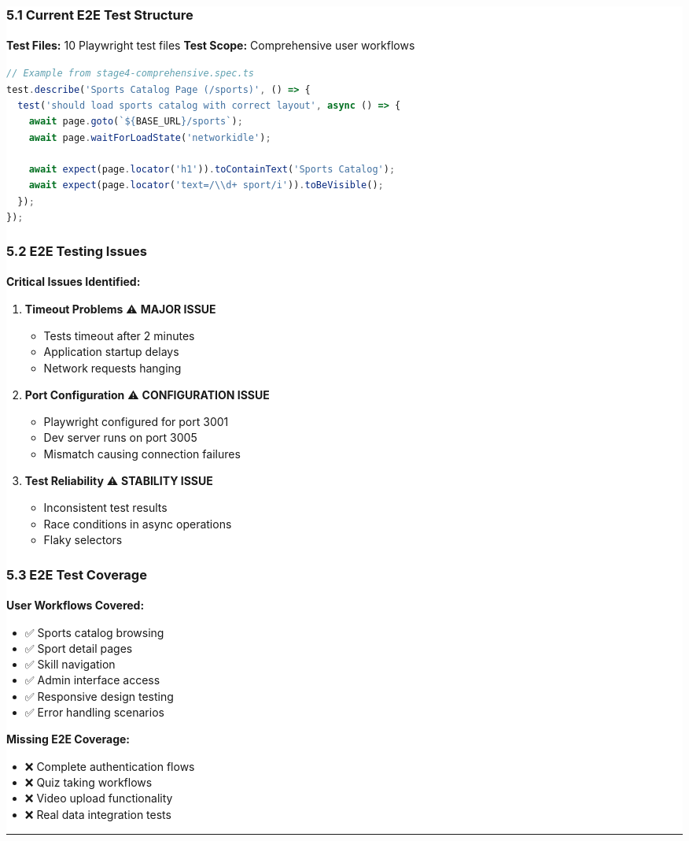 ### 5.1 Current E2E Test Structure

**Test Files:** 10 Playwright test files
**Test Scope:** Comprehensive user workflows

```typescript
// Example from stage4-comprehensive.spec.ts
test.describe('Sports Catalog Page (/sports)', () => {
  test('should load sports catalog with correct layout', async () => {
    await page.goto(`${BASE_URL}/sports`);
    await page.waitForLoadState('networkidle');

    await expect(page.locator('h1')).toContainText('Sports Catalog');
    await expect(page.locator('text=/\\d+ sport/i')).toBeVisible();
  });
});
```

### 5.2 E2E Testing Issues

**Critical Issues Identified:**

1. **Timeout Problems** ⚠️ **MAJOR ISSUE**
   - Tests timeout after 2 minutes
   - Application startup delays
   - Network requests hanging

2. **Port Configuration** ⚠️ **CONFIGURATION ISSUE**
   - Playwright configured for port 3001
   - Dev server runs on port 3005
   - Mismatch causing connection failures

3. **Test Reliability** ⚠️ **STABILITY ISSUE**
   - Inconsistent test results
   - Race conditions in async operations
   - Flaky selectors

### 5.3 E2E Test Coverage

**User Workflows Covered:**
- ✅ Sports catalog browsing
- ✅ Sport detail pages
- ✅ Skill navigation
- ✅ Admin interface access
- ✅ Responsive design testing
- ✅ Error handling scenarios

**Missing E2E Coverage:**
- ❌ Complete authentication flows
- ❌ Quiz taking workflows
- ❌ Video upload functionality
- ❌ Real data integration tests

---
